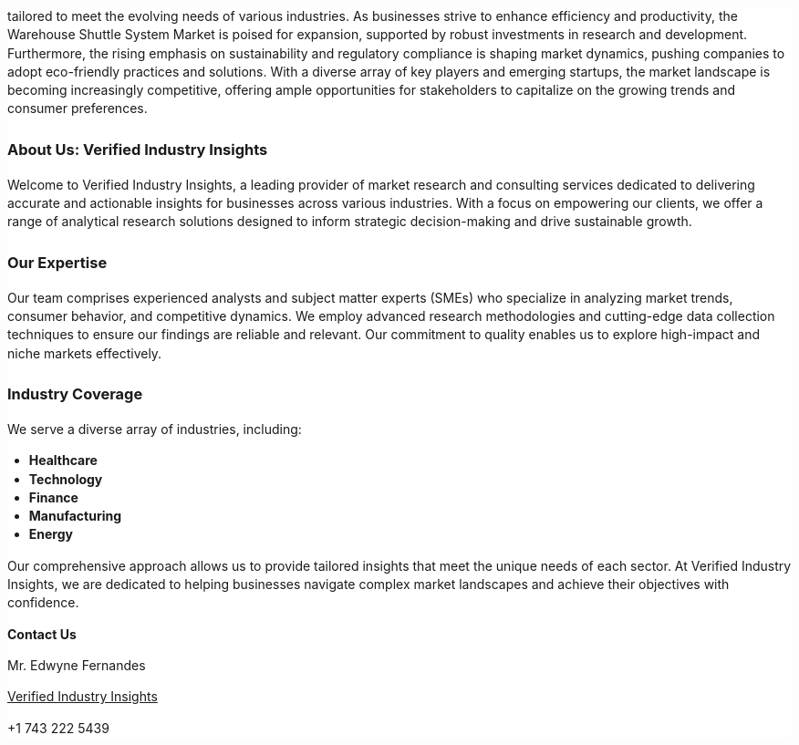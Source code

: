 tailored to meet the evolving needs of various industries. As businesses strive to enhance efficiency and productivity, the Warehouse Shuttle System Market is poised for expansion, supported by robust investments in research and development. Furthermore, the rising emphasis on sustainability and regulatory compliance is shaping market dynamics, pushing companies to adopt eco-friendly practices and solutions. With a diverse array of key players and emerging startups, the market landscape is becoming increasingly competitive, offering ample opportunities for stakeholders to capitalize on the growing trends and consumer preferences.</p><h3>About Us: Verified Industry Insights</h3><p>Welcome to Verified Industry Insights, a leading provider of market research and consulting services dedicated to delivering accurate and actionable insights for businesses across various industries. With a focus on empowering our clients, we offer a range of analytical research solutions designed to inform strategic decision-making and drive sustainable growth.</p><h3>Our Expertise</h3><p>Our team comprises experienced analysts and subject matter experts (SMEs) who specialize in analyzing market trends, consumer behavior, and competitive dynamics. We employ advanced research methodologies and cutting-edge data collection techniques to ensure our findings are reliable and relevant. Our commitment to quality enables us to explore high-impact and niche markets effectively.</p><h3>Industry Coverage</h3><p>We serve a diverse array of industries, including:</p><ul><li><strong>Healthcare</strong></li><li><strong>Technology</strong></li><li><strong>Finance</strong></li><li><strong>Manufacturing</strong></li><li><strong>Energy</strong></li></ul><p>Our comprehensive approach allows us to provide tailored insights that meet the unique needs of each sector. At Verified Industry Insights, we are dedicated to helping businesses navigate complex market landscapes and achieve their objectives with confidence.</p><p><strong>Contact Us</strong></p><p>Mr. Edwyne Fernandes</p><p><a href="https://www.verifiedindustryinsights.com/">Verified Industry Insights</a></p><p>+1 743 222 5439</p>
